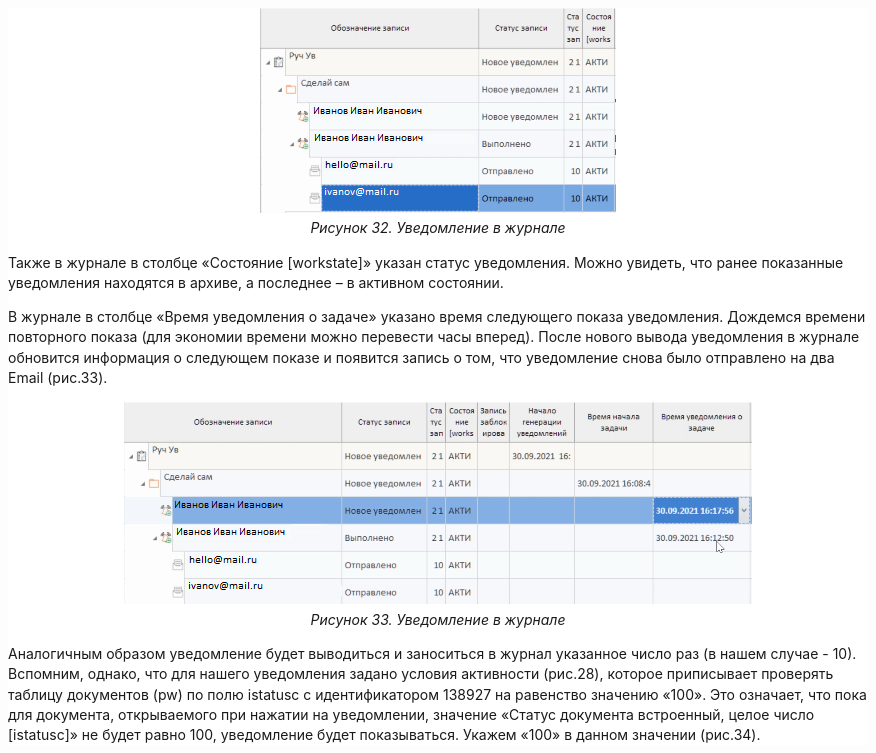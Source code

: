 <p align="center">
<img src="images/07_02_32.png"><br>
<i>Рисунок 32. Уведомление в журнале</i>
</p>

Также в журнале в столбце «Состояние [workstate]» указан статус уведомления. Можно увидеть, что ранее показанные уведомления находятся в архиве, а последнее – в активном состоянии.

В журнале в столбце «Время уведомления о задаче» указано время следующего показа уведомления. Дождемся времени повторного показа (для экономии времени можно перевести часы вперед). После нового вывода уведомления в журнале обновится информация о следующем показе и появится запись о том, что уведомление снова было отправлено на два Email (рис.33). 

<p align="center">
<img src="images/07_02_33.png"><br>
<i>Рисунок 33. Уведомление в журнале</i>
</p>

Аналогичным образом уведомление будет выводиться и заноситься в журнал указанное число раз (в нашем случае - 10). Вспомним, однако, что для нашего уведомления задано условия активности (рис.28), которое приписывает проверять таблицу документов (pw) по полю istatusc с идентификатором 138927 на равенство значению «100». Это означает, что пока для документа, открываемого при нажатии на уведомлении, значение «Статус документа встроенный, целое число [istatusc]» не будет равно 100, уведомление будет показываться. Укажем «100» в данном значении (рис.34).

<p align="center">